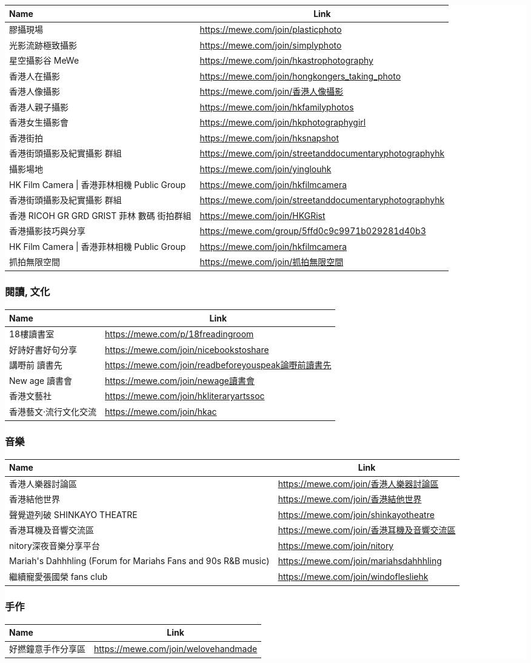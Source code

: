 |Name|Link|
|:---|---|
|膠攝現場|https://mewe.com/join/plasticphoto|
|光影流跡極致攝影|https://mewe.com/join/simplyphoto|
|星空攝影谷 MeWe|https://mewe.com/join/hkastrophotography|
|香港人在攝影|https://mewe.com/join/hongkongers_taking_photo|
|香港人像攝影|https://mewe.com/join/香港人像攝影|
|香港人親子攝影|https://mewe.com/join/hkfamilyphotos|
|香港女生攝影會|https://mewe.com/join/hkphotographygirl|
|香港街拍|https://mewe.com/join/hksnapshot|
|香港街頭攝影及紀實攝影 群組|https://mewe.com/join/streetanddocumentaryphotographyhk|
|攝影場地|https://mewe.com/join/yinglouhk|
|HK Film Camera \| 香港菲林相機 Public Group|https://mewe.com/join/hkfilmcamera|
|香港街頭攝影及紀實攝影 群組|https://mewe.com/join/streetanddocumentaryphotographyhk|
|香港 RICOH GR GRD GRIST 菲林 數碼 街拍群組|https://mewe.com/join/HKGRist|
|香港攝影技巧與分享|https://mewe.com/group/5ffd0c9c9971b029281d40b3|
|HK Film Camera \| 香港菲林相機 Public Group|https://mewe.com/join/hkfilmcamera|
|抓拍無限空間|https://mewe.com/join/抓拍無限空間|
### 閱讀, 文化
|Name|Link|
|:---|---|
|18樓讀書室|https://mewe.com/p/18freadingroom|
|好詩好書好句分享|https://mewe.com/join/nicebookstoshare|
|講嘢前 讀書先|https://mewe.com/join/readbeforeyouspeak論嘢前讀書先|
|New age 讀書會|https://mewe.com/join/newage讀書會|
|香港文藝社|https://mewe.com/join/hkliteraryartssoc|
|香港藝文·流行文化交流|https://mewe.com/join/hkac|
### 音樂
|Name|Link|
|:---|---|
|香港人樂器討論區|https://mewe.com/join/香港人樂器討論區|
|香港結他世界|https://mewe.com/join/香港結他世界|
|聲覺遊列破 SHINKAYO THEATRE|https://mewe.com/join/shinkayotheatre|
|香港耳機及音響交流區|https://mewe.com/join/香港耳機及音響交流區|
|nitory深夜音樂分享平台|https://mewe.com/join/nitory|
|Mariah's Dahhhling  (Forum for Mariahs Fans and 90s R&B music)|https://mewe.com/join/mariahsdahhhling|
|繼續寵愛張國榮 fans club|https://mewe.com/join/windoflesliehk|
### 手作
|Name|Link|
|:---|---|
|好撚鐘意手作分享區|https://mewe.com/join/welovehandmade|